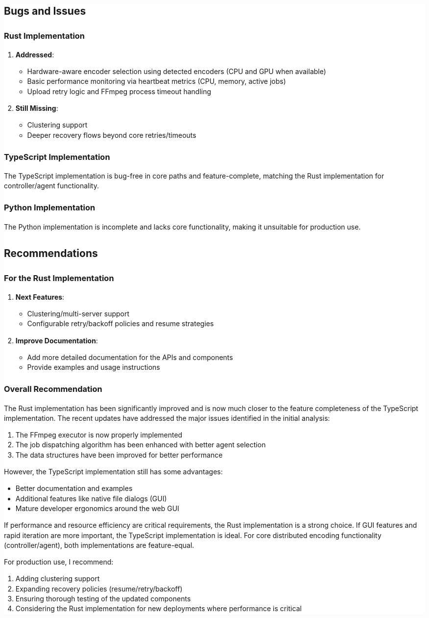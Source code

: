 ## Bugs and Issues

### Rust Implementation

1. **Addressed**:
   - Hardware-aware encoder selection using detected encoders (CPU and GPU when available)
   - Basic performance monitoring via heartbeat metrics (CPU, memory, active jobs)
   - Upload retry logic and FFmpeg process timeout handling

2. **Still Missing**:
   - Clustering support
   - Deeper recovery flows beyond core retries/timeouts

### TypeScript Implementation

The TypeScript implementation is bug-free in core paths and feature-complete, matching the Rust implementation for controller/agent functionality.

### Python Implementation

The Python implementation is incomplete and lacks core functionality, making it unsuitable for production use.

## Recommendations

### For the Rust Implementation

1. **Next Features**:
   - Clustering/multi-server support
   - Configurable retry/backoff policies and resume strategies

2. **Improve Documentation**:
   - Add more detailed documentation for the APIs and components
   - Provide examples and usage instructions

### Overall Recommendation

The Rust implementation has been significantly improved and is now much closer to the feature completeness of the TypeScript implementation. The recent updates have addressed the major issues identified in the initial analysis:

1. The FFmpeg executor is now properly implemented
2. The job dispatching algorithm has been enhanced with better agent selection
3. The data structures have been improved for better performance

However, the TypeScript implementation still has some advantages:
- Better documentation and examples
- Additional features like native file dialogs (GUI)
- Mature developer ergonomics around the web GUI

If performance and resource efficiency are critical requirements, the Rust implementation is a strong choice. If GUI features and rapid iteration are more important, the TypeScript implementation is ideal. For core distributed encoding functionality (controller/agent), both implementations are feature-equal.

For production use, I recommend:
1. Adding clustering support
2. Expanding recovery policies (resume/retry/backoff)
3. Ensuring thorough testing of the updated components
4. Considering the Rust implementation for new deployments where performance is critical